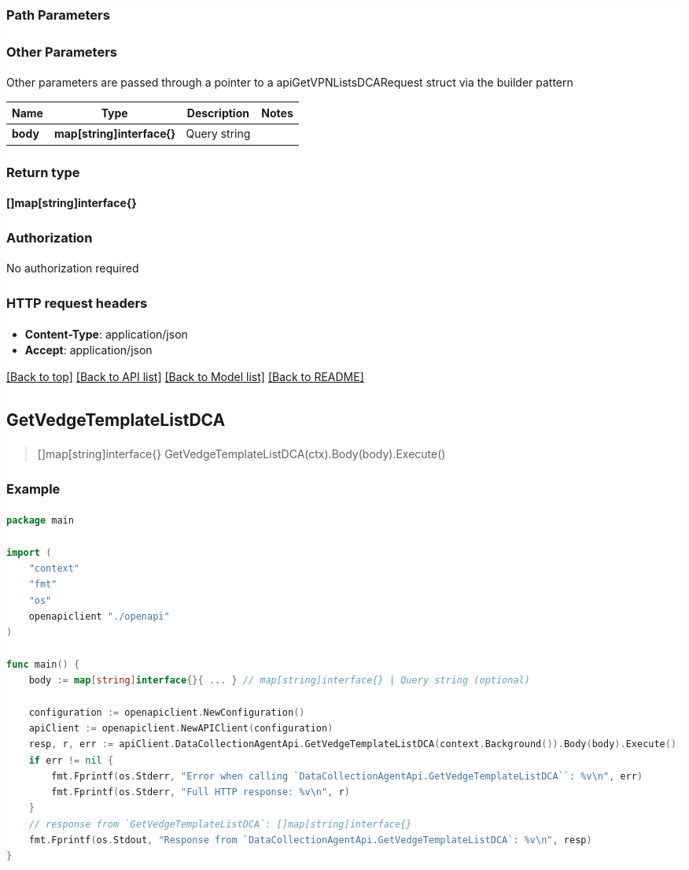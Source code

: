 ### Path Parameters



### Other Parameters

Other parameters are passed through a pointer to a apiGetVPNListsDCARequest struct via the builder pattern


Name | Type | Description  | Notes
------------- | ------------- | ------------- | -------------
 **body** | **map[string]interface{}** | Query string | 

### Return type

**[]map[string]interface{}**

### Authorization

No authorization required

### HTTP request headers

- **Content-Type**: application/json
- **Accept**: application/json

[[Back to top]](#) [[Back to API list]](../README.md#documentation-for-api-endpoints)
[[Back to Model list]](../README.md#documentation-for-models)
[[Back to README]](../README.md)


## GetVedgeTemplateListDCA

> []map[string]interface{} GetVedgeTemplateListDCA(ctx).Body(body).Execute()





### Example

```go
package main

import (
    "context"
    "fmt"
    "os"
    openapiclient "./openapi"
)

func main() {
    body := map[string]interface{}{ ... } // map[string]interface{} | Query string (optional)

    configuration := openapiclient.NewConfiguration()
    apiClient := openapiclient.NewAPIClient(configuration)
    resp, r, err := apiClient.DataCollectionAgentApi.GetVedgeTemplateListDCA(context.Background()).Body(body).Execute()
    if err != nil {
        fmt.Fprintf(os.Stderr, "Error when calling `DataCollectionAgentApi.GetVedgeTemplateListDCA``: %v\n", err)
        fmt.Fprintf(os.Stderr, "Full HTTP response: %v\n", r)
    }
    // response from `GetVedgeTemplateListDCA`: []map[string]interface{}
    fmt.Fprintf(os.Stdout, "Response from `DataCollectionAgentApi.GetVedgeTemplateListDCA`: %v\n", resp)
}
```